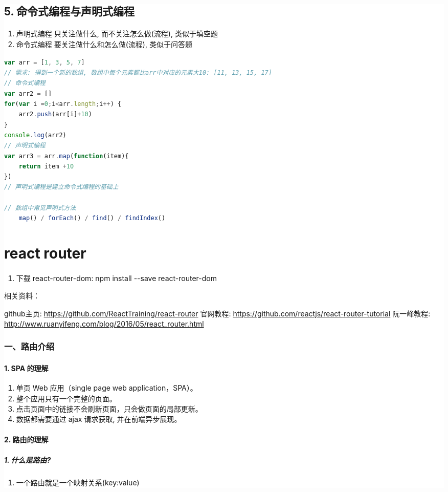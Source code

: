
## 5. 命令式编程与声明式编程

1. 声明式编程
   只关注做什么, 而不关注怎么做(流程),  类似于填空题
2. 命令式编程
   要关注做什么和怎么做(流程), 类似于问答题

```js
var arr = [1, 3, 5, 7]
// 需求: 得到一个新的数组, 数组中每个元素都比arr中对应的元素大10: [11, 13, 15, 17]
// 命令式编程
var arr2 = []
for(var i =0;i<arr.length;i++) {
	arr2.push(arr[i]+10)
}
console.log(arr2)
// 声明式编程
var arr3 = arr.map(function(item){
	return item +10
})
// 声明式编程是建立命令式编程的基础上

// 数组中常见声明式方法
	map() / forEach() / find() / findIndex()
```



# react router

1. 下载 react-router-dom: npm install --save react-router-dom

相关资料：

github主页: https://github.com/ReactTraining/react-router
官网教程: https://github.com/reactjs/react-router-tutorial
阮一峰教程: http://www.ruanyifeng.com/blog/2016/05/react_router.html

### 一、路由介绍

#### 1. SPA 的理解

1. 单页 Web 应用（single page web application，SPA）。
2. 整个应用只有一个完整的页面。
3. 点击页面中的链接不会刷新页面，只会做页面的局部更新。
4. 数据都需要通过 ajax 请求获取, 并在前端异步展现。

#### 2. 路由的理解

##### 1. 什么是路由?

1. 一个路由就是一个映射关系(key:value)
